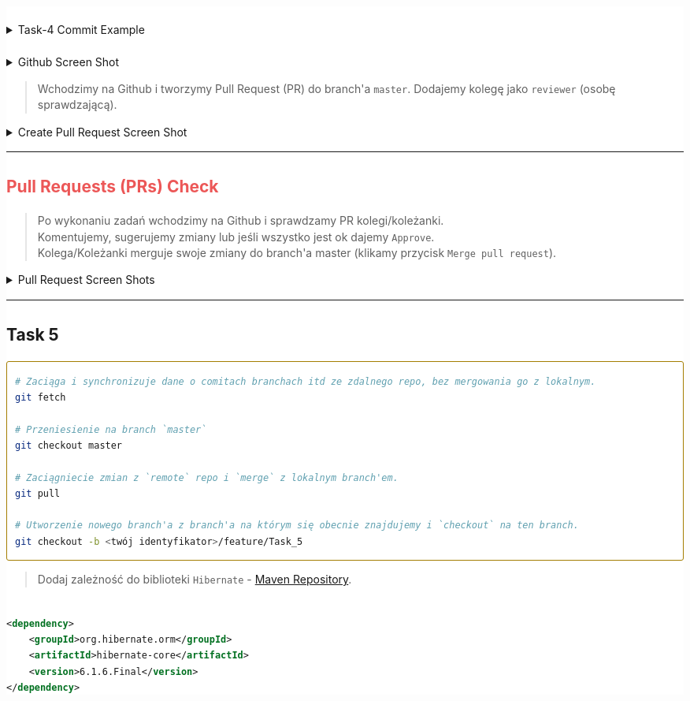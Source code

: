 </div>
<br>
<details><summary>Task-4 Commit Example</summary></details>
<br>
<details><summary>Github Screen Shot</summary></details>

> Wchodzimy na Github i tworzymy Pull Request (PR) do branch'a `master`.
> Dodajemy kolegę jako `reviewer` (osobę sprawdzającą).

<details><summary>Create Pull Request Screen Shot</summary></details>

---

## <div style="color: #ec5757">Pull Requests (PRs) Check</div>

> Po wykonaniu zadań wchodzimy na Github i sprawdzamy PR kolegi/koleżanki.<br>
> Komentujemy, sugerujemy zmiany lub jeśli wszystko jest ok dajemy `Approve`.<br>
> Kolega/Koleżanki merguje swoje zmiany do branch'a master (klikamy przycisk `Merge pull request`).

<details><summary>Pull Request Screen Shots</summary></details>

---

## Task 5

<div style="border: 1px solid #a47e02; padding: 0 10px; border-radius: 3px;">

```bash
# Zaciąga i synchronizuje dane o comitach branchach itd ze zdalnego repo, bez mergowania go z lokalnym.  
git fetch

# Przeniesienie na branch `master`
git checkout master

# Zaciągniecie zmian z `remote` repo i `merge` z lokalnym branch'em. 
git pull

# Utworzenie nowego branch'a z branch'a na którym się obecnie znajdujemy i `checkout` na ten branch.
git checkout -b <twój identyfikator>/feature/Task_5
```

</div>

> Dodaj zależność do biblioteki `Hibernate` - [Maven Repository](https://mvnrepository.com/artifact/org.hibernate.orm/hibernate-core).

````xml

<dependency>
    <groupId>org.hibernate.orm</groupId>
    <artifactId>hibernate-core</artifactId>
    <version>6.1.6.Final</version>
</dependency>
````
